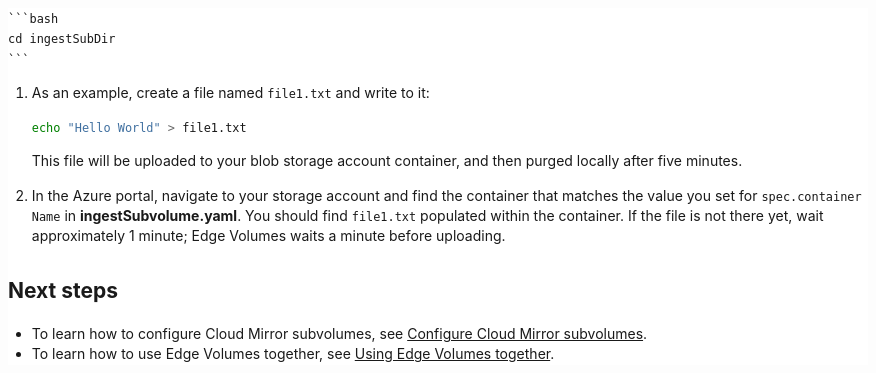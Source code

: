     ```bash
    cd ingestSubDir
    ```

1. As an example, create a file named `file1.txt` and write to it:

    ```bash
    echo "Hello World" > file1.txt
    ```
   
   This file will be uploaded to your blob storage account container, and then purged locally after five minutes.

1. In the Azure portal, navigate to your storage account and find the container that matches the value you set for `spec.containerName` in **ingestSubvolume.yaml**. You should find `file1.txt` populated within the container. If the file is not there yet, wait approximately 1 minute; Edge Volumes waits a minute before uploading.

## Next steps

- To learn how to configure Cloud Mirror subvolumes, see [Configure Cloud Mirror subvolumes](howto-configure-cloud-mirror-subvolumes.md).
- To learn how to use Edge Volumes together, see [Using Edge Volumes together](storage-options.md).